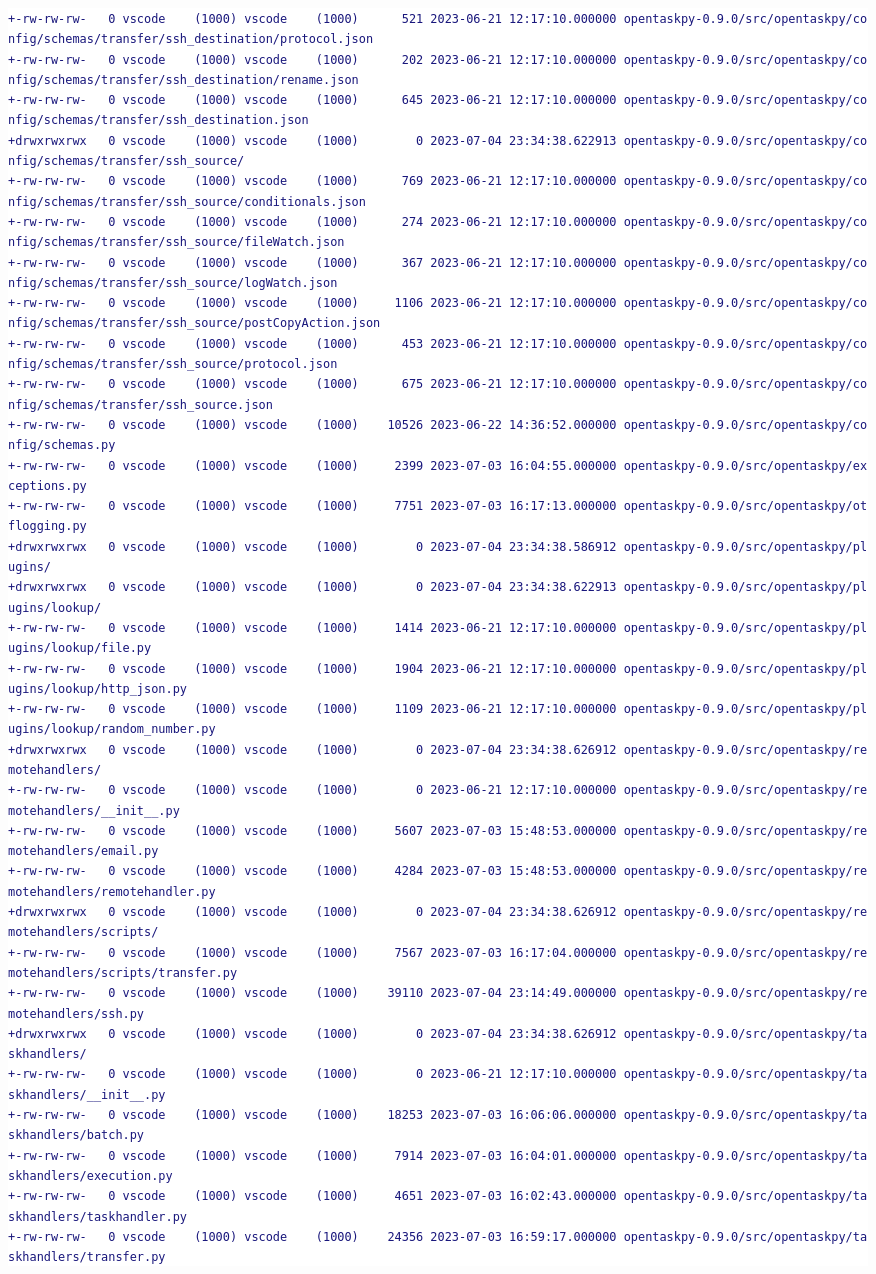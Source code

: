 ```diff
+-rw-rw-rw-   0 vscode    (1000) vscode    (1000)      521 2023-06-21 12:17:10.000000 opentaskpy-0.9.0/src/opentaskpy/config/schemas/transfer/ssh_destination/protocol.json
+-rw-rw-rw-   0 vscode    (1000) vscode    (1000)      202 2023-06-21 12:17:10.000000 opentaskpy-0.9.0/src/opentaskpy/config/schemas/transfer/ssh_destination/rename.json
+-rw-rw-rw-   0 vscode    (1000) vscode    (1000)      645 2023-06-21 12:17:10.000000 opentaskpy-0.9.0/src/opentaskpy/config/schemas/transfer/ssh_destination.json
+drwxrwxrwx   0 vscode    (1000) vscode    (1000)        0 2023-07-04 23:34:38.622913 opentaskpy-0.9.0/src/opentaskpy/config/schemas/transfer/ssh_source/
+-rw-rw-rw-   0 vscode    (1000) vscode    (1000)      769 2023-06-21 12:17:10.000000 opentaskpy-0.9.0/src/opentaskpy/config/schemas/transfer/ssh_source/conditionals.json
+-rw-rw-rw-   0 vscode    (1000) vscode    (1000)      274 2023-06-21 12:17:10.000000 opentaskpy-0.9.0/src/opentaskpy/config/schemas/transfer/ssh_source/fileWatch.json
+-rw-rw-rw-   0 vscode    (1000) vscode    (1000)      367 2023-06-21 12:17:10.000000 opentaskpy-0.9.0/src/opentaskpy/config/schemas/transfer/ssh_source/logWatch.json
+-rw-rw-rw-   0 vscode    (1000) vscode    (1000)     1106 2023-06-21 12:17:10.000000 opentaskpy-0.9.0/src/opentaskpy/config/schemas/transfer/ssh_source/postCopyAction.json
+-rw-rw-rw-   0 vscode    (1000) vscode    (1000)      453 2023-06-21 12:17:10.000000 opentaskpy-0.9.0/src/opentaskpy/config/schemas/transfer/ssh_source/protocol.json
+-rw-rw-rw-   0 vscode    (1000) vscode    (1000)      675 2023-06-21 12:17:10.000000 opentaskpy-0.9.0/src/opentaskpy/config/schemas/transfer/ssh_source.json
+-rw-rw-rw-   0 vscode    (1000) vscode    (1000)    10526 2023-06-22 14:36:52.000000 opentaskpy-0.9.0/src/opentaskpy/config/schemas.py
+-rw-rw-rw-   0 vscode    (1000) vscode    (1000)     2399 2023-07-03 16:04:55.000000 opentaskpy-0.9.0/src/opentaskpy/exceptions.py
+-rw-rw-rw-   0 vscode    (1000) vscode    (1000)     7751 2023-07-03 16:17:13.000000 opentaskpy-0.9.0/src/opentaskpy/otflogging.py
+drwxrwxrwx   0 vscode    (1000) vscode    (1000)        0 2023-07-04 23:34:38.586912 opentaskpy-0.9.0/src/opentaskpy/plugins/
+drwxrwxrwx   0 vscode    (1000) vscode    (1000)        0 2023-07-04 23:34:38.622913 opentaskpy-0.9.0/src/opentaskpy/plugins/lookup/
+-rw-rw-rw-   0 vscode    (1000) vscode    (1000)     1414 2023-06-21 12:17:10.000000 opentaskpy-0.9.0/src/opentaskpy/plugins/lookup/file.py
+-rw-rw-rw-   0 vscode    (1000) vscode    (1000)     1904 2023-06-21 12:17:10.000000 opentaskpy-0.9.0/src/opentaskpy/plugins/lookup/http_json.py
+-rw-rw-rw-   0 vscode    (1000) vscode    (1000)     1109 2023-06-21 12:17:10.000000 opentaskpy-0.9.0/src/opentaskpy/plugins/lookup/random_number.py
+drwxrwxrwx   0 vscode    (1000) vscode    (1000)        0 2023-07-04 23:34:38.626912 opentaskpy-0.9.0/src/opentaskpy/remotehandlers/
+-rw-rw-rw-   0 vscode    (1000) vscode    (1000)        0 2023-06-21 12:17:10.000000 opentaskpy-0.9.0/src/opentaskpy/remotehandlers/__init__.py
+-rw-rw-rw-   0 vscode    (1000) vscode    (1000)     5607 2023-07-03 15:48:53.000000 opentaskpy-0.9.0/src/opentaskpy/remotehandlers/email.py
+-rw-rw-rw-   0 vscode    (1000) vscode    (1000)     4284 2023-07-03 15:48:53.000000 opentaskpy-0.9.0/src/opentaskpy/remotehandlers/remotehandler.py
+drwxrwxrwx   0 vscode    (1000) vscode    (1000)        0 2023-07-04 23:34:38.626912 opentaskpy-0.9.0/src/opentaskpy/remotehandlers/scripts/
+-rw-rw-rw-   0 vscode    (1000) vscode    (1000)     7567 2023-07-03 16:17:04.000000 opentaskpy-0.9.0/src/opentaskpy/remotehandlers/scripts/transfer.py
+-rw-rw-rw-   0 vscode    (1000) vscode    (1000)    39110 2023-07-04 23:14:49.000000 opentaskpy-0.9.0/src/opentaskpy/remotehandlers/ssh.py
+drwxrwxrwx   0 vscode    (1000) vscode    (1000)        0 2023-07-04 23:34:38.626912 opentaskpy-0.9.0/src/opentaskpy/taskhandlers/
+-rw-rw-rw-   0 vscode    (1000) vscode    (1000)        0 2023-06-21 12:17:10.000000 opentaskpy-0.9.0/src/opentaskpy/taskhandlers/__init__.py
+-rw-rw-rw-   0 vscode    (1000) vscode    (1000)    18253 2023-07-03 16:06:06.000000 opentaskpy-0.9.0/src/opentaskpy/taskhandlers/batch.py
+-rw-rw-rw-   0 vscode    (1000) vscode    (1000)     7914 2023-07-03 16:04:01.000000 opentaskpy-0.9.0/src/opentaskpy/taskhandlers/execution.py
+-rw-rw-rw-   0 vscode    (1000) vscode    (1000)     4651 2023-07-03 16:02:43.000000 opentaskpy-0.9.0/src/opentaskpy/taskhandlers/taskhandler.py
+-rw-rw-rw-   0 vscode    (1000) vscode    (1000)    24356 2023-07-03 16:59:17.000000 opentaskpy-0.9.0/src/opentaskpy/taskhandlers/transfer.py
```